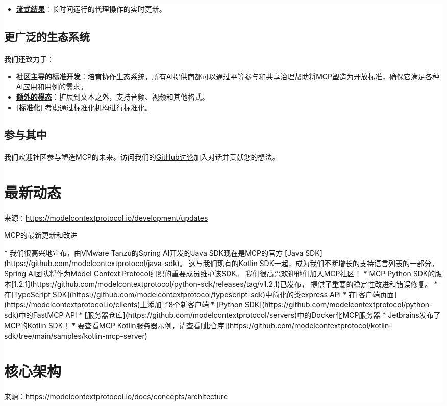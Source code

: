 * [**流式结果**](https://github.com/modelcontextprotocol/specification/issues/117)：长时间运行的代理操作的实时更新。

## 更广泛的生态系统

我们还致力于：

* **社区主导的标准开发**：培育协作生态系统，所有AI提供商都可以通过平等参与和共享治理帮助将MCP塑造为开放标准，确保它满足各种AI应用和用例的需求。
* [**额外的模态**](https://github.com/modelcontextprotocol/specification/discussions/88)：扩展到文本之外，支持音频、视频和其他格式。
* \[**标准化**] 考虑通过标准化机构进行标准化。

## 参与其中

我们欢迎社区参与塑造MCP的未来。访问我们的[GitHub讨论](https://github.com/orgs/modelcontextprotocol/discussions)加入对话并贡献您的想法。


# 最新动态
来源：https://modelcontextprotocol.io/development/updates

MCP的最新更新和改进

<Update label="2025-02-14" description="Java SDK发布">
  * 我们很高兴地宣布，由VMware Tanzu的Spring AI开发的Java SDK现在是MCP的官方
    [Java SDK](https://github.com/modelcontextprotocol/java-sdk)。
    这与我们现有的Kotlin SDK一起，成为我们不断增长的支持语言列表的一部分。
    Spring AI团队将作为Model Context Protocol组织的重要成员维护该SDK。
    我们很高兴欢迎他们加入MCP社区！
</Update>

<Update label="2025-01-27" description="Python SDK 1.2.1">
  * MCP Python SDK的版本[1.2.1](https://github.com/modelcontextprotocol/python-sdk/releases/tag/v1.2.1)已发布，
    提供了重要的稳定性改进和错误修复。
</Update>

<Update label="2025-01-18" description="SDK和服务器改进">
  * 在[TypeScript SDK](https://github.com/modelcontextprotocol/typescript-sdk)中简化的类express API
  * 在[客户端页面](https://modelcontextprotocol.io/clients)上添加了8个新客户端
</Update>

<Update label="2025-01-03" description="SDK和服务器改进">
  * [Python SDK](https://github.com/modelcontextprotocol/python-sdk)中的FastMCP API
  * [服务器仓库](https://github.com/modelcontextprotocol/servers)中的Docker化MCP服务器
</Update>

<Update label="2024-12-21" description="Kotlin SDK发布">
  * Jetbrains发布了MCP的Kotlin SDK！
  * 要查看MCP Kotlin服务器示例，请查看[此仓库](https://github.com/modelcontextprotocol/kotlin-sdk/tree/main/samples/kotlin-mcp-server)
</Update>


# 核心架构
来源：https://modelcontextprotocol.io/docs/concepts/architecture


[mcp-agent]: https://github.com/lastmile-ai/mcp-agent
[Mcp.el]: https://github.com/lizqwerscott/mcp.el
[Roo Code]: https://roocode.com
[Goose]: https://block.github.io/goose/docs/goose-architecture/#interoperability-with-extensions
[Windsurf]: https://codeium.com/windsurf
[Daydreams]: https://github.com/daydreamsai/daydreams
[SpinAI]: https://spinai.dev
[OpenSumi]: https://github.com/opensumi/core
[oterm]: https://github.com/ggozad/oterm
[资源]: https://modelcontextprotocol.io/docs/concepts/resources
[提示词]: https://modelcontextprotocol.io/docs/concepts/prompts
[工具]: https://modelcontextprotocol.io/docs/concepts/tools
[采样]: https://modelcontextprotocol.io/docs/concepts/sampling